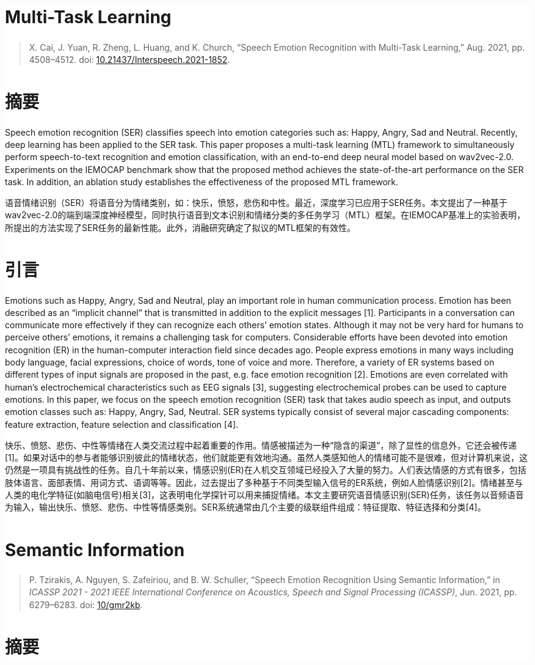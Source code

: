 # Multi-Task Learning

> X. Cai, J. Yuan, R. Zheng, L. Huang, and K. Church, “Speech Emotion Recognition with Multi-Task Learning,” Aug. 2021, pp. 4508–4512. doi: [10.21437/Interspeech.2021-1852](https://doi.org/10.21437/Interspeech.2021-1852).

# 摘要

Speech emotion recognition (SER) classifies speech into emotion categories such as: Happy, Angry, Sad and Neutral. Recently, deep learning has been applied to the SER task. This paper proposes a multi-task learning (MTL) framework to simultaneously perform speech-to-text recognition and emotion classification, with an end-to-end deep neural model based on wav2vec-2.0. Experiments on the IEMOCAP benchmark show that the proposed method achieves the state-of-the-art performance on the SER task. In addition, an ablation study establishes the effectiveness of the proposed MTL framework.

语音情绪识别（SER）将语音分为情绪类别，如：快乐，愤怒，悲伤和中性。最近，深度学习已应用于SER任务。本文提出了一种基于wav2vec-2.0的端到端深度神经模型，同时执行语音到文本识别和情绪分类的多任务学习（MTL）框架。在IEMOCAP基准上的实验表明，所提出的方法实现了SER任务的最新性能。此外，消融研究确定了拟议的MTL框架的有效性。

# 引言

Emotions such as Happy, Angry, Sad and Neutral, play an important role in human communication process. Emotion has been described as an “implicit channel” that is transmitted in addition to the explicit messages [1]. Participants in a conversation can communicate more effectively if they can recognize each others’ emotion states. Although it may not be very hard for humans to perceive others’ emotions, it remains a challenging task for computers. Considerable efforts have been devoted into emotion recognition (ER) in the human-computer interaction field since decades ago. People express emotions in many ways including body language, facial expressions, choice of words, tone of voice and more. Therefore, a variety of ER systems based on different types of input signals are proposed in the past, e.g. face emotion recognition [2]. Emotions are even correlated with human’s electrochemical characteristics such as EEG signals [3], suggesting electrochemical probes can be used to capture emotions. In this paper, we focus on the speech emotion recognition (SER) task that takes audio speech as input, and outputs emotion classes such as: Happy, Angry, Sad, Neutral. SER systems typically consist of several major cascading components: feature extraction, feature selection and classification [4].

快乐、愤怒、悲伤、中性等情绪在人类交流过程中起着重要的作用。情感被描述为一种“隐含的渠道”，除了显性的信息外，它还会被传递[1]。如果对话中的参与者能够识别彼此的情绪状态，他们就能更有效地沟通。虽然人类感知他人的情绪可能不是很难，但对计算机来说，这仍然是一项具有挑战性的任务。自几十年前以来，情感识别(ER)在人机交互领域已经投入了大量的努力。人们表达情感的方式有很多，包括肢体语言、面部表情、用词方式、语调等等。因此，过去提出了多种基于不同类型输入信号的ER系统，例如人脸情感识别[2]。情绪甚至与人类的电化学特征(如脑电信号)相关[3]，这表明电化学探针可以用来捕捉情绪。本文主要研究语音情感识别(SER)任务，该任务以音频语音为输入，输出快乐、愤怒、悲伤、中性等情感类别。SER系统通常由几个主要的级联组件组成：特征提取、特征选择和分类[4]。

# Semantic Information

> P. Tzirakis, A. Nguyen, S. Zafeiriou, and B. W. Schuller, “Speech Emotion Recognition Using Semantic Information,” in *ICASSP 2021 - 2021 IEEE International Conference on Acoustics, Speech and Signal Processing (ICASSP)*, Jun. 2021, pp. 6279–6283. doi: [10/gmr2kb](https://doi.org/10/gmr2kb).

# 摘要

